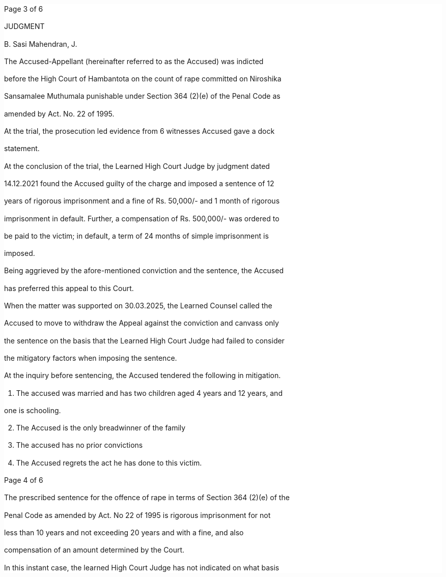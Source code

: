 Page 3 of 6

JUDGMENT

B. Sasi Mahendran, J.

The Accused-Appellant (hereinafter referred to as the Accused) was indicted

before the High Court of Hambantota on the count of rape committed on Niroshika

Sansamalee Muthumala punishable under Section 364 (2)(e) of the Penal Code as

amended by Act. No. 22 of 1995.

At the trial, the prosecution led evidence from 6 witnesses Accused gave a dock

statement.

At the conclusion of the trial, the Learned High Court Judge by judgment dated

14.12.2021 found the Accused guilty of the charge and imposed a sentence of 12

years of rigorous imprisonment and a fine of Rs. 50,000/- and 1 month of rigorous

imprisonment in default. Further, a compensation of Rs. 500,000/- was ordered to

be paid to the victim; in default, a term of 24 months of simple imprisonment is

imposed.

Being aggrieved by the afore-mentioned conviction and the sentence, the Accused

has preferred this appeal to this Court.

When the matter was supported on 30.03.2025, the Learned Counsel called the

Accused to move to withdraw the Appeal against the conviction and canvass only

the sentence on the basis that the Learned High Court Judge had failed to consider

the mitigatory factors when imposing the sentence.

At the inquiry before sentencing, the Accused tendered the following in mitigation.

1. The accused was married and has two children aged 4 years and 12 years, and

one is schooling.

2. The Accused is the only breadwinner of the family

3. The accused has no prior convictions

4. The Accused regrets the act he has done to this victim.

Page 4 of 6

The prescribed sentence for the offence of rape in terms of Section 364 (2)(e) of the

Penal Code as amended by Act. No 22 of 1995 is rigorous imprisonment for not

less than 10 years and not exceeding 20 years and with a fine, and also

compensation of an amount determined by the Court.

In this instant case, the learned High Court Judge has not indicated on what basis
